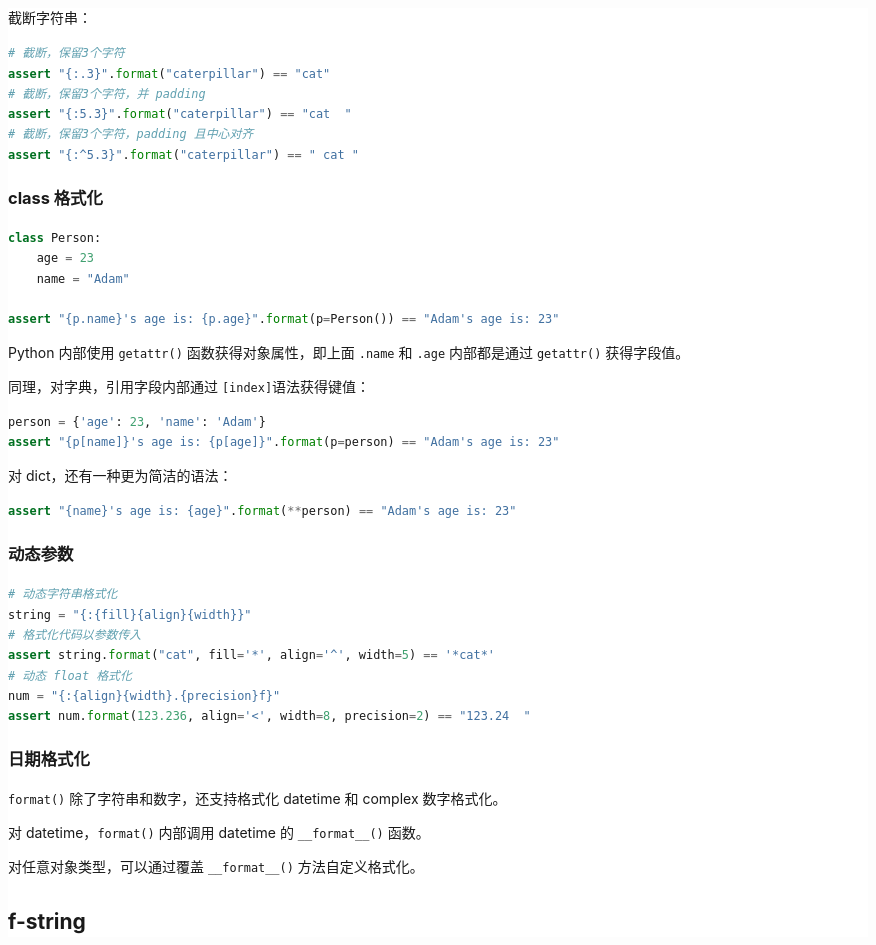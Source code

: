 截断字符串：

```py
# 截断，保留3个字符
assert "{:.3}".format("caterpillar") == "cat"
# 截断，保留3个字符，并 padding
assert "{:5.3}".format("caterpillar") == "cat  "
# 截断，保留3个字符，padding 且中心对齐
assert "{:^5.3}".format("caterpillar") == " cat "
```

### class 格式化

```py
class Person:
    age = 23
    name = "Adam"

assert "{p.name}'s age is: {p.age}".format(p=Person()) == "Adam's age is: 23"
```

Python 内部使用 `getattr()` 函数获得对象属性，即上面 `.name` 和 `.age` 内部都是通过 `getattr()` 获得字段值。

同理，对字典，引用字段内部通过 `[index]`语法获得键值：

```py
person = {'age': 23, 'name': 'Adam'}
assert "{p[name]}'s age is: {p[age]}".format(p=person) == "Adam's age is: 23"
```

对 dict，还有一种更为简洁的语法：

```py
assert "{name}'s age is: {age}".format(**person) == "Adam's age is: 23"
```

### 动态参数

```py
# 动态字符串格式化
string = "{:{fill}{align}{width}}"
# 格式化代码以参数传入
assert string.format("cat", fill='*', align='^', width=5) == '*cat*'
# 动态 float 格式化
num = "{:{align}{width}.{precision}f}"
assert num.format(123.236, align='<', width=8, precision=2) == "123.24  "
```

### 日期格式化

`format()` 除了字符串和数字，还支持格式化 datetime 和 complex 数字格式化。

对 datetime，`format()` 内部调用 datetime 的 `__format__()` 函数。

对任意对象类型，可以通过覆盖 `__format__()` 方法自定义格式化。

## f-string
